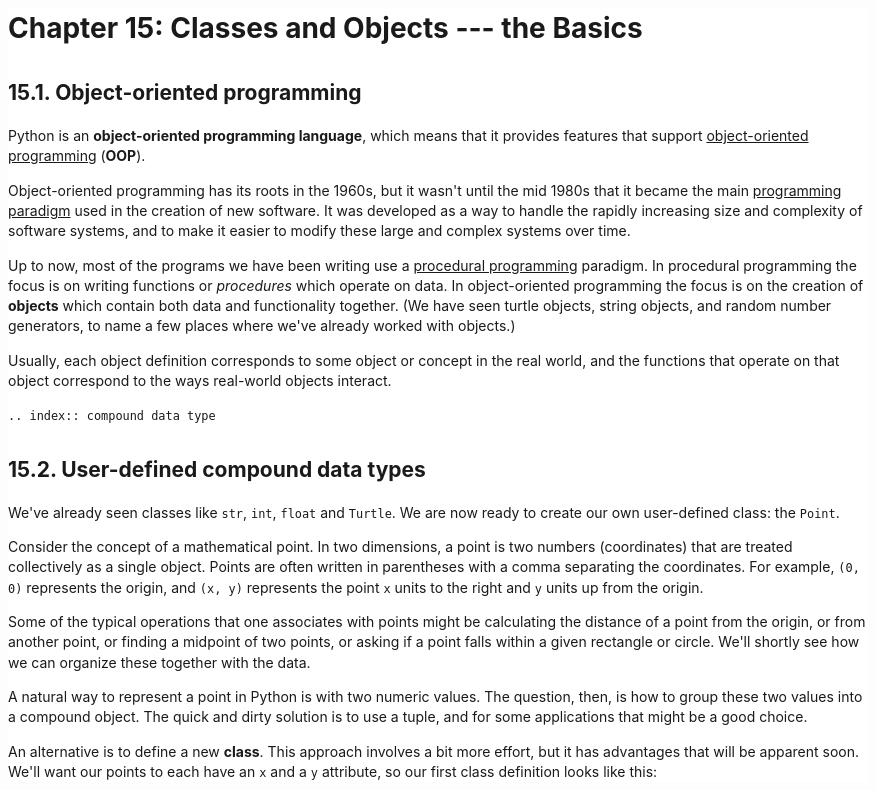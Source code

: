 # Chapter 15: Classes and Objects --- the Basics

## 15.1. Object-oriented programming

Python is an **object-oriented programming language**, which means that it provides features that support [object-oriented programming](http://en.wikipedia.org/wiki/Object-oriented_programming) (**OOP**).

Object-oriented programming has its roots in the 1960s, but it wasn't until the mid 1980s that it became the main [programming paradigm](http://en.wikipedia.org/wiki/Programming_paradigm) used in the creation of new software. It was developed as a way to handle the rapidly increasing size and complexity of software systems, and to make it easier to modify these large and complex systems over time.

Up to now, most of the programs we have been writing use a [procedural programming](http://en.wikipedia.org/wiki/Procedural_programming) paradigm. In procedural programming the focus is on writing functions or
*procedures* which operate on data. In object-oriented programming the focus is on the creation of **objects** which contain both data and functionality together. (We have seen turtle objects, string objects,
and random number generators, to name a few places where we've already worked with objects.)

Usually, each object definition corresponds to some object or concept in the real world, and the functions that operate on that object correspond to the ways real-world objects interact.

```
.. index:: compound data type
```

## 15.2. User-defined compound data types

We've already seen classes like `str`, `int`, `float` and `Turtle`. We are now ready to create our own user-defined class: the `Point`.

Consider the concept of a mathematical point. In two dimensions, a point is two numbers (coordinates) that are treated collectively as a single object. Points are often written in parentheses with a comma separating
the coordinates. For example, `(0, 0)` represents the origin, and `(x, y)` represents the point `x` units to the right and `y` units up from the origin.

Some of the typical operations that one associates with points might be calculating the distance of a point from the origin, or from another point, or finding a midpoint of two points, or asking if a point falls
within a given rectangle or circle. We'll shortly see how we can organize these together with the data.

A natural way to represent a point in Python is with two numeric values. The question, then, is how to group these two values into a compound object. The quick and dirty solution is to use a tuple, and for some
applications that might be a good choice.

An alternative is to define a new **class**. This approach involves a bit more effort, but it has advantages that will be apparent soon. We'll want our points to each have an `x` and a `y` attribute, so our first
class definition looks like this:
